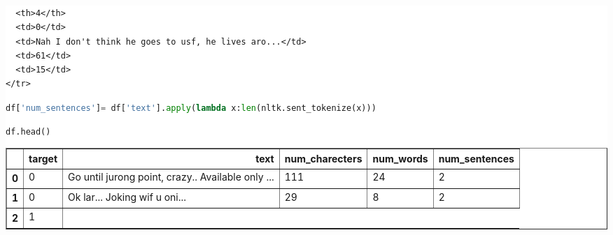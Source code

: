       <th>4</th>
      <td>0</td>
      <td>Nah I don't think he goes to usf, he lives aro...</td>
      <td>61</td>
      <td>15</td>
    </tr>
  </tbody>
</table>
</div>




```python
df['num_sentences']= df['text'].apply(lambda x:len(nltk.sent_tokenize(x)))
```


```python
df.head()
```




<div>
<style scoped>
    .dataframe tbody tr th:only-of-type {
        vertical-align: middle;
    }

    .dataframe tbody tr th {
        vertical-align: top;
    }

    .dataframe thead th {
        text-align: right;
    }
</style>
<table border="1" class="dataframe">
  <thead>
    <tr style="text-align: right;">
      <th></th>
      <th>target</th>
      <th>text</th>
      <th>num_charecters</th>
      <th>num_words</th>
      <th>num_sentences</th>
    </tr>
  </thead>
  <tbody>
    <tr>
      <th>0</th>
      <td>0</td>
      <td>Go until jurong point, crazy.. Available only ...</td>
      <td>111</td>
      <td>24</td>
      <td>2</td>
    </tr>
    <tr>
      <th>1</th>
      <td>0</td>
      <td>Ok lar... Joking wif u oni...</td>
      <td>29</td>
      <td>8</td>
      <td>2</td>
    </tr>
    <tr>
      <th>2</th>
      <td>1</td>